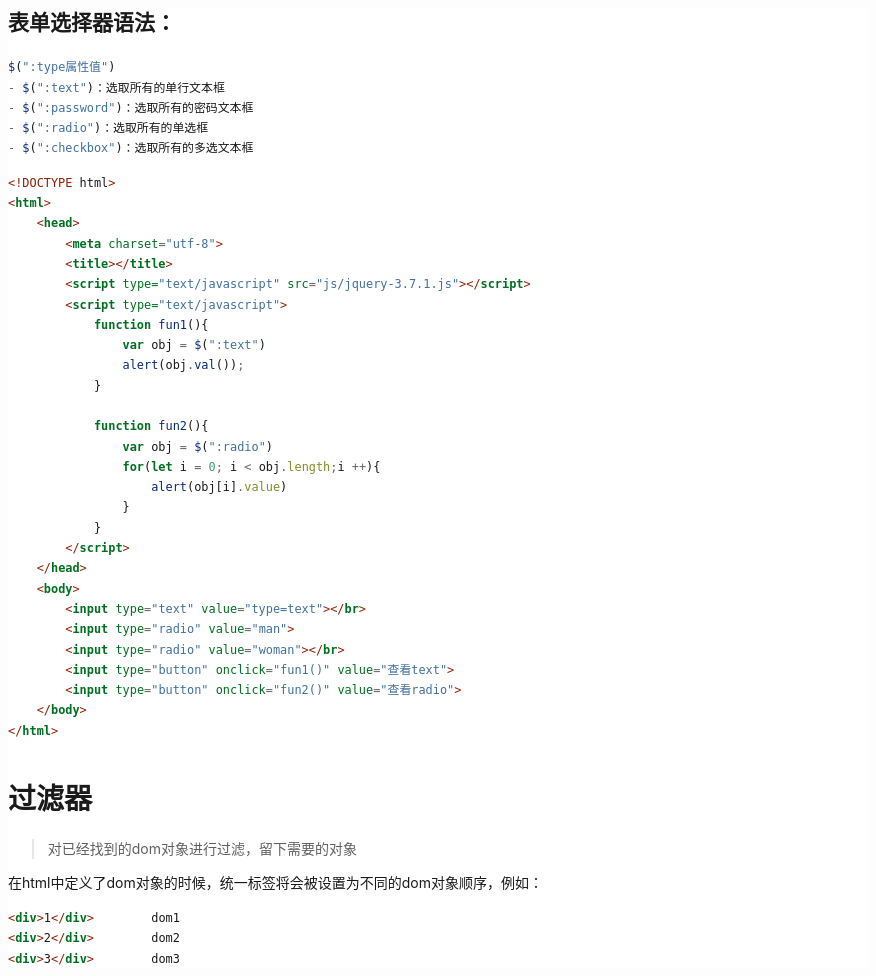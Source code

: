 ## 表单选择器语法：

```javascript
$(":type属性值")
- $(":text")：选取所有的单行文本框
- $(":password")：选取所有的密码文本框
- $(":radio")：选取所有的单选框
- $(":checkbox")：选取所有的多选文本框
```

```html
<!DOCTYPE html>
<html>
	<head>
		<meta charset="utf-8">
		<title></title>
		<script type="text/javascript" src="js/jquery-3.7.1.js"></script>
		<script type="text/javascript">
			function fun1(){
				var obj = $(":text")
				alert(obj.val());
			}
			
			function fun2(){
				var obj = $(":radio")
				for(let i = 0; i < obj.length;i ++){
					alert(obj[i].value)
				}
			}
		</script>
	</head>
	<body>
		<input type="text" value="type=text"></br>
		<input type="radio" value="man">
		<input type="radio" value="woman"></br>
		<input type="button" onclick="fun1()" value="查看text">
		<input type="button" onclick="fun2()" value="查看radio">
	</body>
</html>
```



# 过滤器

> 对已经找到的dom对象进行过滤，留下需要的对象

在html中定义了dom对象的时候，统一标签将会被设置为不同的dom对象顺序，例如：

```html
<div>1</div>		dom1
<div>2</div>		dom2
<div>3</div>		dom3
```
